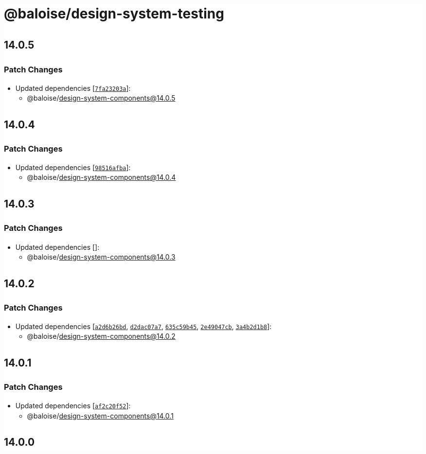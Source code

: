 # @baloise/design-system-testing

## 14.0.5

### Patch Changes

- Updated dependencies [[`7fa23203a`](https://github.com/baloise/design-system/commit/7fa23203a843a16302642eb231ea4669660d7992)]:
  - @baloise/design-system-components@14.0.5

## 14.0.4

### Patch Changes

- Updated dependencies [[`98516afba`](https://github.com/baloise/design-system/commit/98516afbab13c8526177086e79a2f29e1b7c35b8)]:
  - @baloise/design-system-components@14.0.4

## 14.0.3

### Patch Changes

- Updated dependencies []:
  - @baloise/design-system-components@14.0.3

## 14.0.2

### Patch Changes

- Updated dependencies [[`a2d6b26bd`](https://github.com/baloise/design-system/commit/a2d6b26bd0ea2f2192c749ac02324de94b647a40), [`d2dac07a7`](https://github.com/baloise/design-system/commit/d2dac07a76297a05befd738f3f1f3e93c6164eb4), [`635c59b45`](https://github.com/baloise/design-system/commit/635c59b45114ff2ab0f1849bca37b05f3f16b517), [`2e49047cb`](https://github.com/baloise/design-system/commit/2e49047cbb541da0335e8122aec4c8f27e0b38e7), [`3a4b2d1b8`](https://github.com/baloise/design-system/commit/3a4b2d1b856db9bda05ec1487702933e221c3cd6)]:
  - @baloise/design-system-components@14.0.2

## 14.0.1

### Patch Changes

- Updated dependencies [[`af2c20f52`](https://github.com/baloise/design-system/commit/af2c20f520d1978df0547be5767803ead6d66ed4)]:
  - @baloise/design-system-components@14.0.1

## 14.0.0
